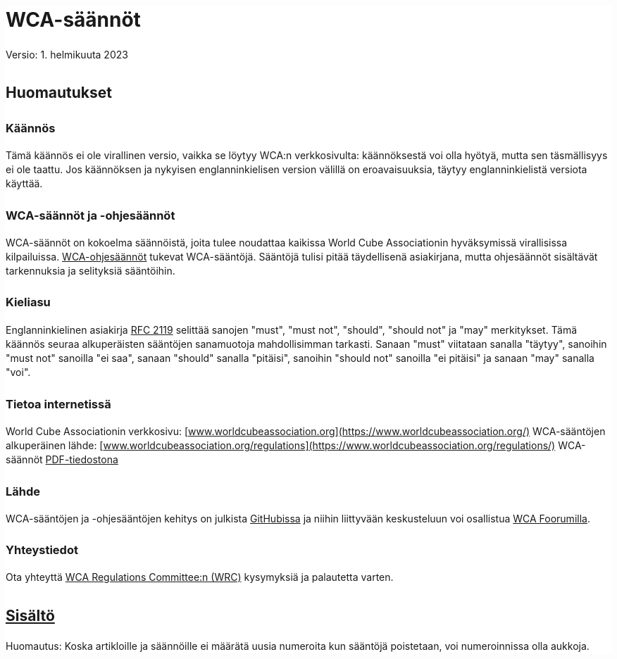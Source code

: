 # <wca-title>WCA-säännöt

<version>Versio: 1. helmikuuta 2023


## Huomautukset

### Käännös
Tämä käännös ei ole virallinen versio, vaikka se löytyy WCA:n verkkosivulta: käännöksestä voi olla hyötyä, mutta sen täsmällisyys ei ole taattu. Jos käännöksen ja nykyisen englanninkielisen version välillä on eroavaisuuksia, täytyy englanninkielistä versiota käyttää.

### WCA-säännöt ja -ohjesäännöt

WCA-säännöt on kokoelma säännöistä, joita tulee noudattaa kaikissa World Cube Associationin hyväksymissä virallisissa kilpailuissa.
[WCA-ohjesäännöt](guidelines:top) tukevat WCA-sääntöjä. Sääntöjä tulisi pitää täydellisenä asiakirjana, mutta ohjesäännöt sisältävät tarkennuksia ja selityksiä sääntöihin.

### Kieliasu
Englanninkielinen asiakirja [RFC 2119](https://www.ietf.org/rfc/rfc2119.txt) selittää sanojen "must", "must not", "should", "should not" ja "may" merkitykset. Tämä käännös seuraa alkuperäisten sääntöjen sanamuotoja mahdollisimman tarkasti. Sanaan "must" viitataan sanalla "täytyy", sanoihin "must not" sanoilla "ei saa", sanaan "should" sanalla "pitäisi", sanoihin "should not" sanoilla "ei pitäisi" ja sanaan "may" sanalla "voi".

### Tietoa internetissä
World Cube Associationin verkkosivu: [www.worldcubeassociation.org](https://www.worldcubeassociation.org/)
WCA-sääntöjen alkuperäinen lähde: [www.worldcubeassociation.org/regulations](https://www.worldcubeassociation.org/regulations/)
WCA-säännöt [PDF-tiedostona](link:pdf)

### Lähde
WCA-sääntöjen ja -ohjesääntöjen kehitys on julkista [GitHubissa](https://github.com/thewca/wca-documents) ja niihin liittyvään keskusteluun voi osallistua [WCA Foorumilla](https://forum.worldcubeassociation.org/c/regulations).

### Yhteystiedot
Ota yhteyttä [WCA Regulations Committee:n (WRC)](mailto:wrc@worldcubeassociation.org) kysymyksiä ja palautetta varten.


## <contents> [Sisältö](regulations:contents)

Huomautus: Koska artikloille ja säännöille ei määrätä uusia numeroita kun sääntöjä poistetaan, voi numeroinnissa olla aukkoja.

<table-of-contents>
